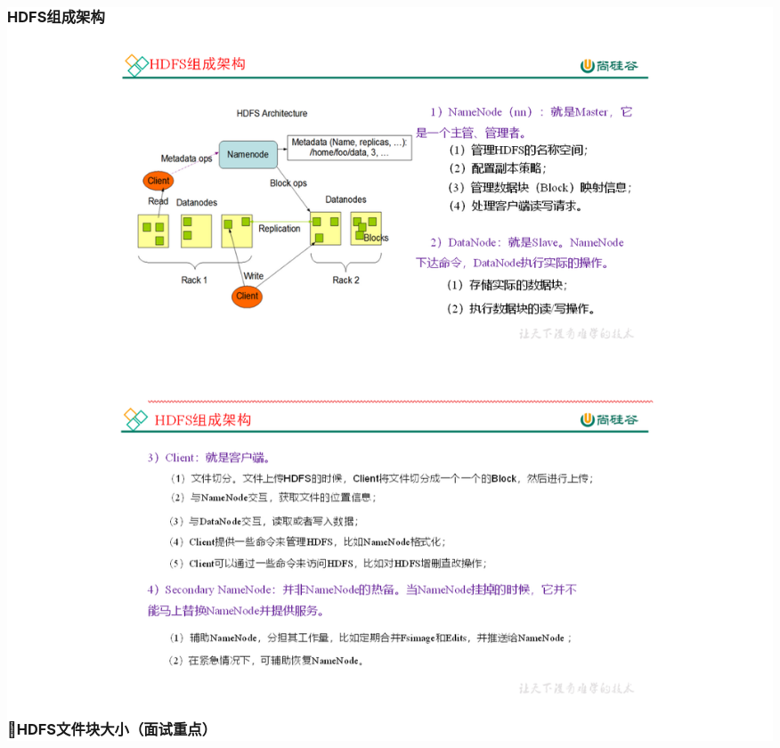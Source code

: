 ### 	HDFS组成架构

<img src="../image/image-20211207182202141.png" alt="image-20211207182202141" style="zoom: 200%;" />

<img src="../image/image-20211207182229396.png" alt="image-20211207182229396" style="zoom:200%;" />

### 	🚩HDFS文件块大小（面试重点）
